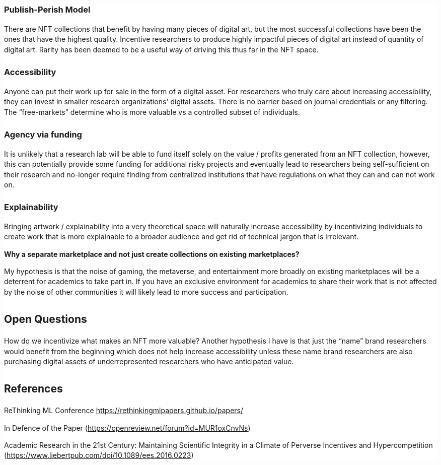 ### Publish-Perish Model

There are NFT collections that benefit by having many pieces of digital art, but the most successful collections have been the ones that have the highest quality. Incentive researchers to produce highly impactful pieces of digital art instead of quantity of digital art. Rarity has been deemed to be a useful way of driving this thus far in the NFT space.

### Accessibility

Anyone can put their work up for sale in the form of a digital asset. For researchers who truly care about increasing accessibility, they can invest in smaller research organizations' digital assets. There is no barrier based on journal credentials or any filtering. The “free-markets” determine who is more valuable vs a controlled subset of individuals.

### Agency via funding

It is unlikely that a research lab will be able to fund itself solely on the value / profits generated from an NFT collection, however, this can potentially provide some funding for additional risky projects and eventually lead to researchers being self-sufficient on their research and no-longer require finding from centralized institutions that have regulations on what they can and can not work on.

### Explainability

Bringing artwork / explainability into a very theoretical space will naturally increase accessibility by incentivizing individuals to create work that is more explainable to a broader audience and get rid of technical jargon that is irrelevant.


**Why a separate marketplace and not just create collections on existing marketplaces?**

My hypothesis is that the noise of gaming, the metaverse, and entertainment more broadly on existing marketplaces will be a deterrent for academics to take part in. If you have an exclusive environment for academics to share their work that is not affected by the noise of other communities it will likely lead to more success and participation.  

## Open Questions

How do we incentivize what makes an NFT more valuable? Another hypothesis I have is that just the “name” brand researchers would benefit from the beginning which does not help increase accessibility unless these name brand researchers are also purchasing digital assets of underrepresented researchers who have anticipated value.

## References

ReThinking ML Conference
https://rethinkingmlpapers.github.io/papers/

In Defence of the Paper (https://openreview.net/forum?id=MUR1oxCnvNs)

Academic Research in the 21st Century: Maintaining Scientific Integrity in a Climate of Perverse Incentives and Hypercompetition (https://www.liebertpub.com/doi/10.1089/ees.2016.0223)
